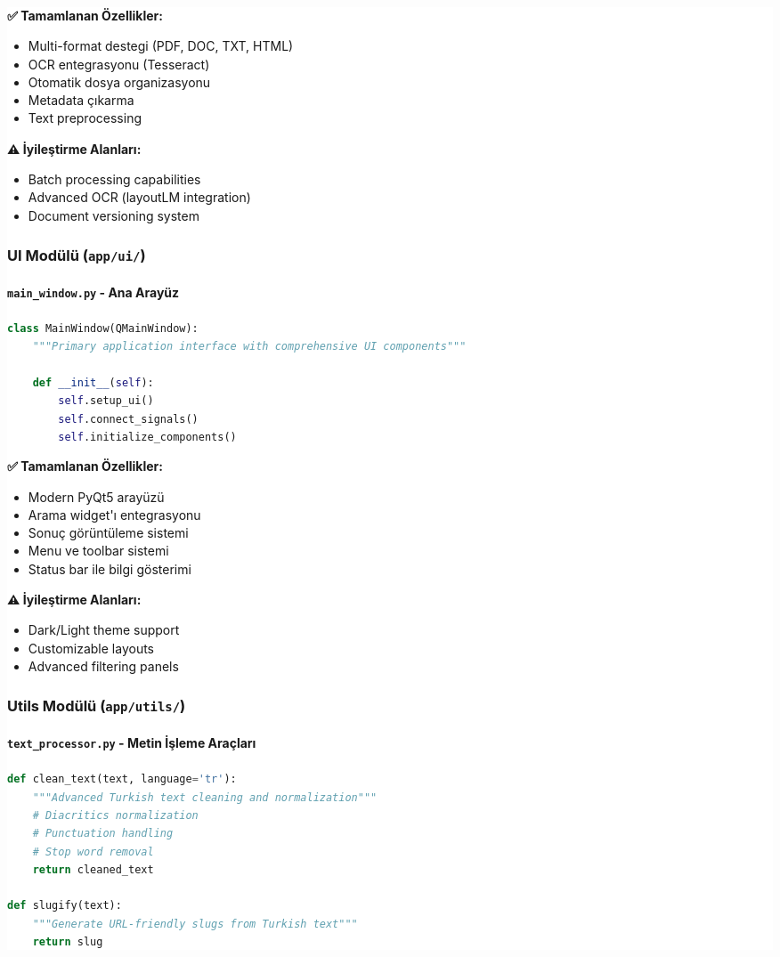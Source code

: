 **✅ Tamamlanan Özellikler:**
- Multi-format destegi (PDF, DOC, TXT, HTML)
- OCR entegrasyonu (Tesseract)
- Otomatik dosya organizasyonu
- Metadata çıkarma
- Text preprocessing

**⚠️ İyileştirme Alanları:**
- Batch processing capabilities
- Advanced OCR (layoutLM integration)
- Document versioning system

### UI Modülü (`app/ui/`)

#### `main_window.py` - Ana Arayüz
```python
class MainWindow(QMainWindow):
    """Primary application interface with comprehensive UI components"""
    
    def __init__(self):
        self.setup_ui()
        self.connect_signals()
        self.initialize_components()
```

**✅ Tamamlanan Özellikler:**
- Modern PyQt5 arayüzü
- Arama widget'ı entegrasyonu
- Sonuç görüntüleme sistemi
- Menu ve toolbar sistemi
- Status bar ile bilgi gösterimi

**⚠️ İyileştirme Alanları:**
- Dark/Light theme support
- Customizable layouts
- Advanced filtering panels

### Utils Modülü (`app/utils/`)

#### `text_processor.py` - Metin İşleme Araçları
```python
def clean_text(text, language='tr'):
    """Advanced Turkish text cleaning and normalization"""
    # Diacritics normalization
    # Punctuation handling
    # Stop word removal
    return cleaned_text

def slugify(text):
    """Generate URL-friendly slugs from Turkish text"""
    return slug
```
